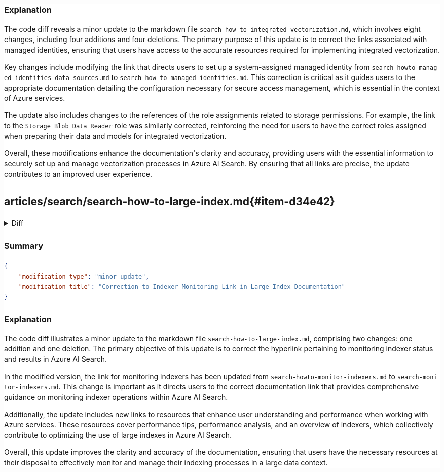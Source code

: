 ### Explanation
The code diff reveals a minor update to the markdown file `search-how-to-integrated-vectorization.md`, which involves eight changes, including four additions and four deletions. The primary purpose of this update is to correct the links associated with managed identities, ensuring that users have access to the accurate resources required for implementing integrated vectorization.

Key changes include modifying the link that directs users to set up a system-assigned managed identity from `search-howto-managed-identities-data-sources.md` to `search-how-to-managed-identities.md`. This correction is critical as it guides users to the appropriate documentation detailing the configuration necessary for secure access management, which is essential in the context of Azure services.

The update also includes changes to the references of the role assignments related to storage permissions. For example, the link to the `Storage Blob Data Reader` role was similarly corrected, reinforcing the need for users to have the correct roles assigned when preparing their data and models for integrated vectorization.

Overall, these modifications enhance the documentation's clarity and accuracy, providing users with the essential information to securely set up and manage vectorization processes in Azure AI Search. By ensuring that all links are precise, the update contributes to an improved user experience.

## articles/search/search-how-to-large-index.md{#item-d34e42}

<details><summary>Diff</summary></details>

### Summary

```json
{
    "modification_type": "minor update",
    "modification_title": "Correction to Indexer Monitoring Link in Large Index Documentation"
}
```

### Explanation
The code diff illustrates a minor update to the markdown file `search-how-to-large-index.md`, comprising two changes: one addition and one deletion. The primary objective of this update is to correct the hyperlink pertaining to monitoring indexer status and results in Azure AI Search.

In the modified version, the link for monitoring indexers has been updated from `search-howto-monitor-indexers.md` to `search-monitor-indexers.md`. This change is important as it directs users to the correct documentation link that provides comprehensive guidance on monitoring indexer operations within Azure AI Search.

Additionally, the update includes new links to resources that enhance user understanding and performance when working with Azure services. These resources cover performance tips, performance analysis, and an overview of indexers, which collectively contribute to optimizing the use of large indexes in Azure AI Search.

Overall, this update improves the clarity and accuracy of the documentation, ensuring that users have the necessary resources at their disposal to effectively monitor and manage their indexing processes in a large data context.
